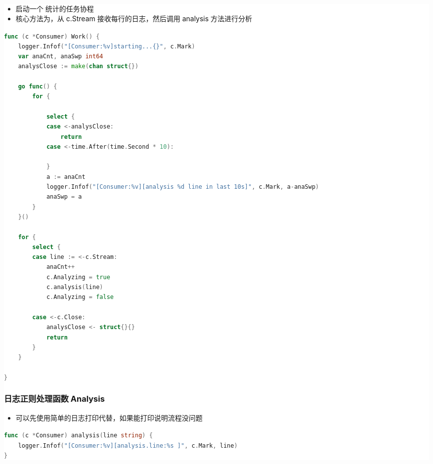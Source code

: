 - 启动一个 统计的任务协程
- 核心方法为，从 c.Stream 接收每行的日志，然后调用 analysis 方法进行分析

```go
func (c *Consumer) Work() {
	logger.Infof("[Consumer:%v]starting...{}", c.Mark)
	var anaCnt, anaSwp int64
	analysClose := make(chan struct{})

	go func() {
		for {

			select {
			case <-analysClose:
				return
			case <-time.After(time.Second * 10):

			}
			a := anaCnt
			logger.Infof("[Consumer:%v][analysis %d line in last 10s]", c.Mark, a-anaSwp)
			anaSwp = a
		}
	}()

	for {
		select {
		case line := <-c.Stream:
			anaCnt++
			c.Analyzing = true
			c.analysis(line)
			c.Analyzing = false

		case <-c.Close:
			analysClose <- struct{}{}
			return
		}
	}

}

```

### 日志正则处理函数 Analysis

- 可以先使用简单的日志打印代替，如果能打印说明流程没问题

```go
func (c *Consumer) analysis(line string) {
	logger.Infof("[Consumer:%v][analysis.line:%s ]", c.Mark, line)
}

```
